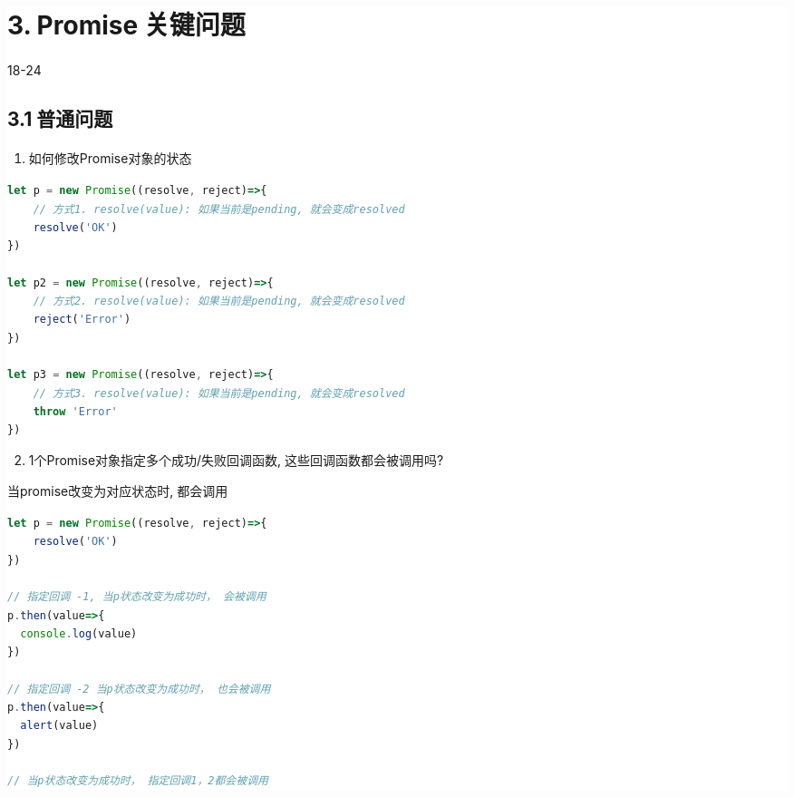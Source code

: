 



# 3. Promise 关键问题

18-24

## 3.1 普通问题

1. 如何修改Promise对象的状态

```js
let p = new Promise((resolve, reject)=>{
  	// 方式1. resolve(value): 如果当前是pending, 就会变成resolved
  	resolve('OK')
})

let p2 = new Promise((resolve, reject)=>{
  	// 方式2. resolve(value): 如果当前是pending, 就会变成resolved
  	reject('Error')
})

let p3 = new Promise((resolve, reject)=>{
  	// 方式3. resolve(value): 如果当前是pending, 就会变成resolved
  	throw 'Error'
})


```



2. 1个Promise对象指定多个成功/失败回调函数, 这些回调函数都会被调用吗?

当promise改变为对应状态时, 都会调用

```js
let p = new Promise((resolve, reject)=>{
  	resolve('OK')
})

// 指定回调 -1, 当p状态改变为成功时， 会被调用
p.then(value=>{
  console.log(value)
})

// 指定回调 -2 当p状态改变为成功时， 也会被调用
p.then(value=>{
  alert(value)
})

// 当p状态改变为成功时， 指定回调1，2都会被调用
```
